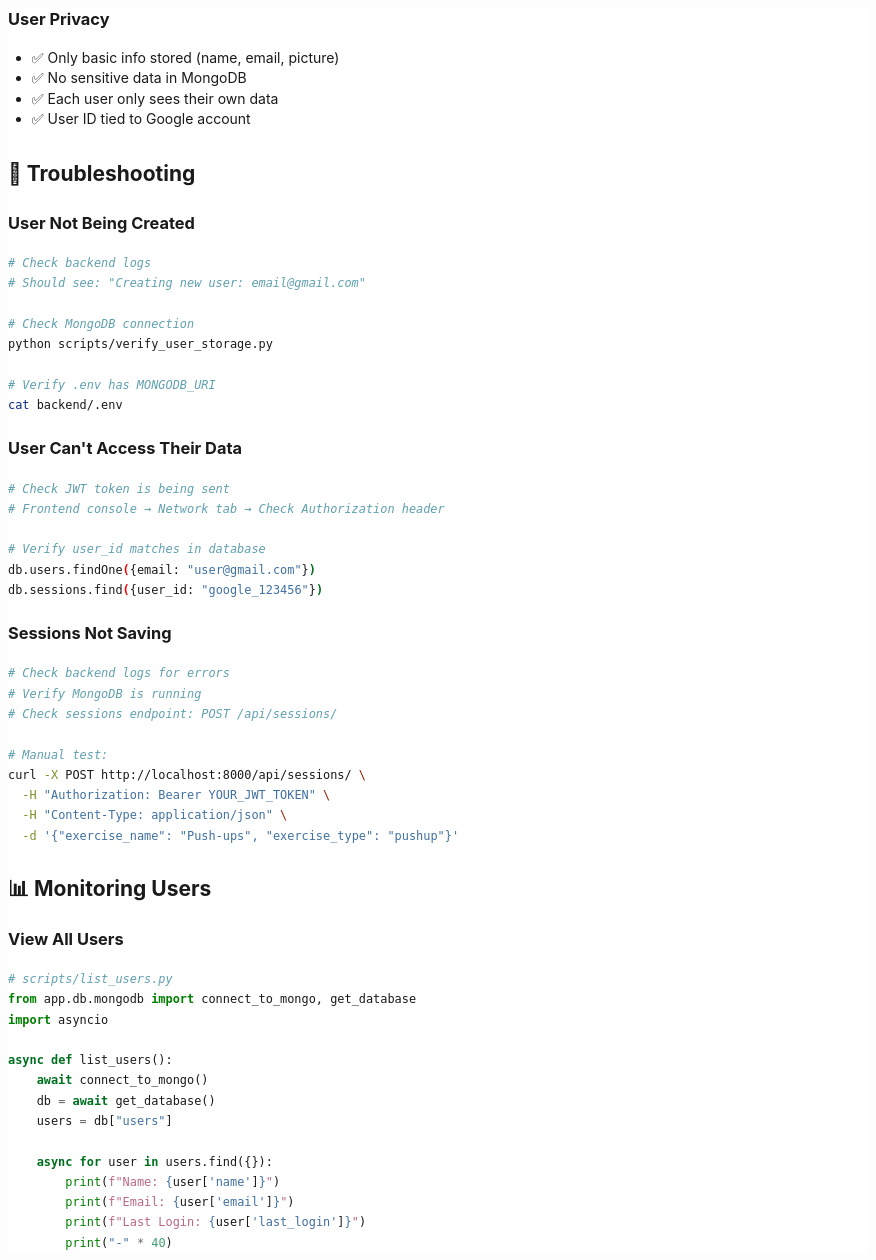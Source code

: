 ### **User Privacy**
- ✅ Only basic info stored (name, email, picture)
- ✅ No sensitive data in MongoDB
- ✅ Each user only sees their own data
- ✅ User ID tied to Google account

## 🔧 Troubleshooting

### **User Not Being Created**
```bash
# Check backend logs
# Should see: "Creating new user: email@gmail.com"

# Check MongoDB connection
python scripts/verify_user_storage.py

# Verify .env has MONGODB_URI
cat backend/.env
```

### **User Can't Access Their Data**
```bash
# Check JWT token is being sent
# Frontend console → Network tab → Check Authorization header

# Verify user_id matches in database
db.users.findOne({email: "user@gmail.com"})
db.sessions.find({user_id: "google_123456"})
```

### **Sessions Not Saving**
```bash
# Check backend logs for errors
# Verify MongoDB is running
# Check sessions endpoint: POST /api/sessions/

# Manual test:
curl -X POST http://localhost:8000/api/sessions/ \
  -H "Authorization: Bearer YOUR_JWT_TOKEN" \
  -H "Content-Type: application/json" \
  -d '{"exercise_name": "Push-ups", "exercise_type": "pushup"}'
```

## 📊 Monitoring Users

### **View All Users**
```python
# scripts/list_users.py
from app.db.mongodb import connect_to_mongo, get_database
import asyncio

async def list_users():
    await connect_to_mongo()
    db = await get_database()
    users = db["users"]
    
    async for user in users.find({}):
        print(f"Name: {user['name']}")
        print(f"Email: {user['email']}")
        print(f"Last Login: {user['last_login']}")
        print("-" * 40)

```